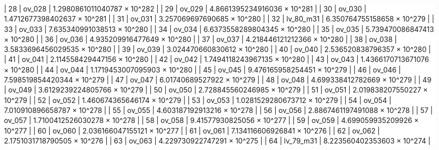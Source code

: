 | 28 | ov_028 | 1.2980861011040787 × 10^282 |
| 29 | ov_029 | 4.8661395234916036 × 10^281 |
| 30 | ov_030 | 1.4712677398402637 × 10^281 |
| 31 | ov_031 | 3.257069697690685 × 10^280 |
| 32 | lv_80_m31 | 6.350764755158658 × 10^279 |
| 33 | ov_033 | 7.635340991038513 × 10^280 |
| 34 | ov_034 | 6.6373558289804345 × 10^280 |
| 35 | ov_035 | 5.739470086847413 × 10^280 |
| 36 | ov_036 | 4.935209916477649 × 10^280 |
| 37 | ov_037 | 4.218446121212366 × 10^280 |
| 38 | ov_038 | 3.5833696456029535 × 10^280 |
| 39 | ov_039 | 3.024470660830612 × 10^280 |
| 40 | ov_040 | 2.536520838796357 × 10^280 |
| 41 | ov_041 | 2.114558429447156 × 10^280 |
| 42 | ov_042 | 1.7494118243967135 × 10^280 |
| 43 | ov_043 | 1.4366170713671076 × 10^280 |
| 44 | ov_044 | 1.1719453007095903 × 10^280 |
| 45 | ov_045 | 9.476165958254451 × 10^279 |
| 46 | ov_046 | 7.598519854420344 × 10^279 |
| 47 | ov_047 | 6.01740689527922 × 10^279 |
| 48 | ov_048 | 4.699338412782669 × 10^279 |
| 49 | ov_049 | 3.6129239224805766 × 10^279 |
| 50 | ov_050 | 2.728845560246985 × 10^279 |
| 51 | ov_051 | 2.019838207550227 × 10^279 |
| 52 | ov_052 | 1.460674365646174 × 10^279 |
| 53 | ov_053 | 1.0281529280673712 × 10^279 |
| 54 | ov_054 | 7.010910896658787 × 10^278 |
| 55 | ov_055 | 4.603187192913216 × 10^278 |
| 56 | ov_056 | 2.8867461197491088 × 10^278 |
| 57 | ov_057 | 1.7100412526030278 × 10^278 |
| 58 | ov_058 | 9.41577930825056 × 10^277 |
| 59 | ov_059 | 4.699059935209926 × 10^277 |
| 60 | ov_060 | 2.036166047155121 × 10^277 |
| 61 | ov_061 | 7.134116606926841 × 10^276 |
| 62 | ov_062 | 2.1751031718790505 × 10^276 |
| 63 | ov_063 | 4.229730922747291 × 10^275 |
| 64 | lv_79_m31 | 8.223560402353603 × 10^274 |